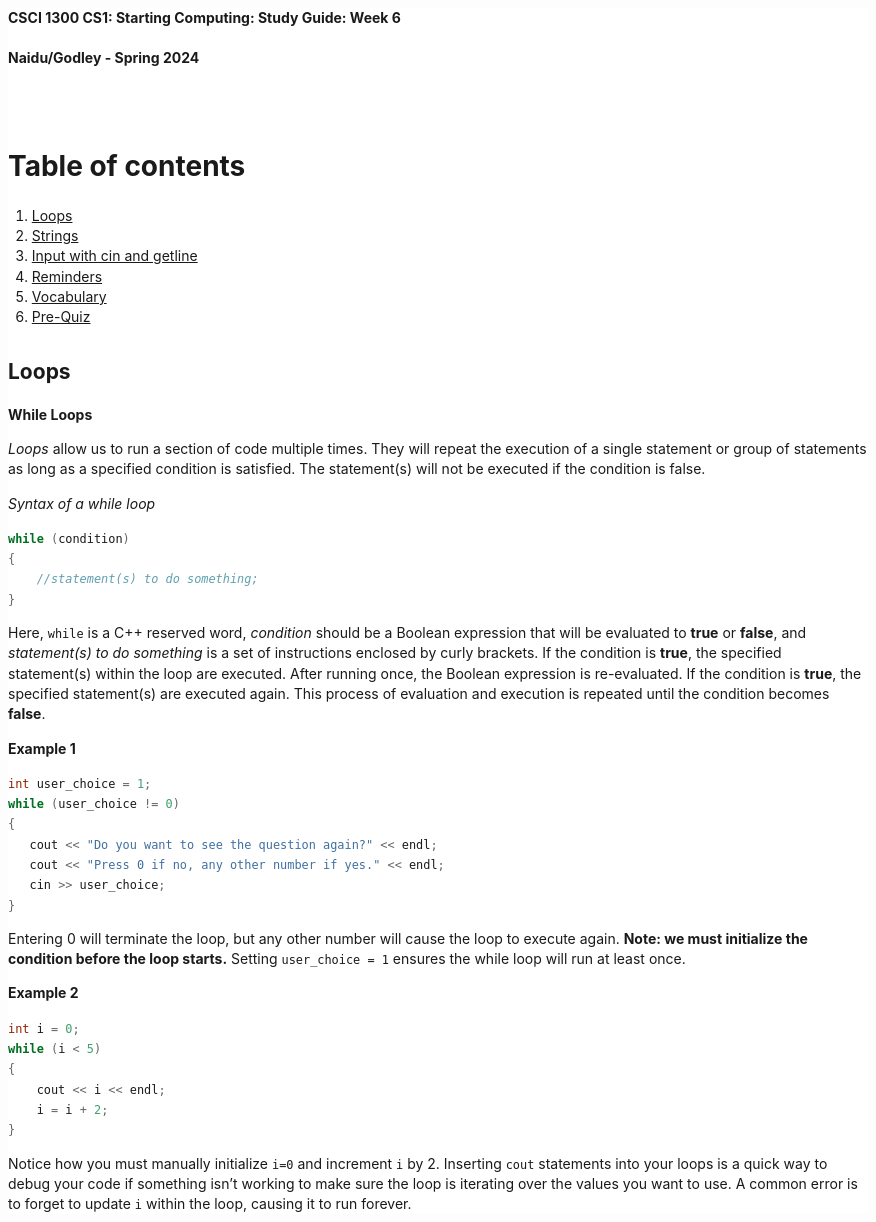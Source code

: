 #### **CSCI 1300 CS1: Starting Computing: Study Guide: Week 6**
#### **Naidu/Godley - Spring 2024**

<br/>

# Table of contents


1. [Loops](#loops)
2. [Strings](#strings)
3. [Input with cin and getline](#cin)
4. [Reminders](#reminders)
5. [Vocabulary](#vocabulary)
6. [Pre-Quiz](#prequiz)

## Loops <a name="loops"></a>
**While Loops**

*Loops* allow us to run a section of code multiple times. They will repeat the execution of a single statement or group of statements as long as a specified condition is satisfied. The statement(s) will not be executed if the condition is false.

*Syntax of a while loop*
```cpp
while (condition)
{
	//statement(s) to do something;
}
```
Here, `while` is a C++ reserved word, *condition* should be a Boolean expression that will be evaluated to **true** or **false**, and *statement(s) to do something* is a set of instructions enclosed by curly brackets. If the condition is **true**, the specified statement(s) within the loop are executed. After running once, the Boolean expression is re-evaluated. If the condition is **true**, the specified statement(s) are executed again. This process of evaluation and execution is repeated until the condition becomes **false**.

**Example 1**
```cpp
int user_choice = 1;
while (user_choice != 0)
{
   cout << "Do you want to see the question again?" << endl;
   cout << "Press 0 if no, any other number if yes." << endl;
   cin >> user_choice;
}
```

Entering 0 will terminate the loop, but any other number will cause the loop to execute again.  **Note: we must initialize the condition before the loop starts.** Setting `user_choice = 1` ensures the while loop will run at least once.

**Example 2** <a name="whileExample2"></a>
```cpp
int i = 0;
while (i < 5)
{
	cout << i << endl;
	i = i + 2;
}
```
Notice how you must manually initialize `i=0` and increment `i` by 2.
Inserting `cout` statements into your loops is a quick way to debug your code if something isn’t working to make sure the loop is iterating over the values you want to use. A common error is to forget to update `i` within the loop, causing it to run forever.
